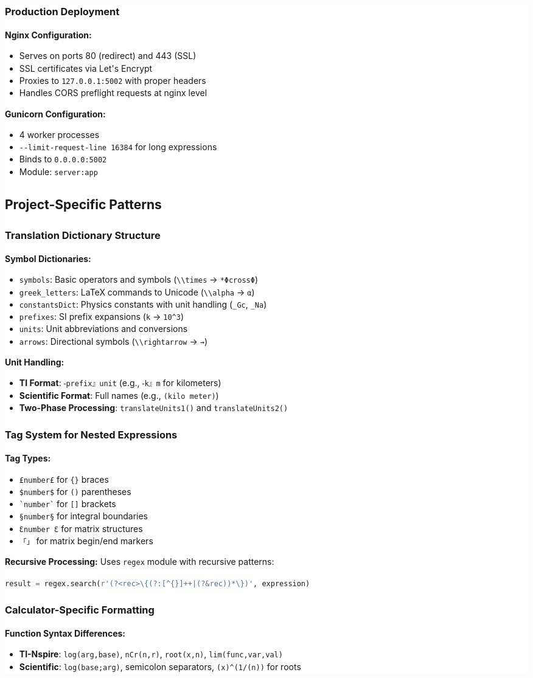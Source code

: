 ### Production Deployment

**Nginx Configuration:**
- Serves on ports 80 (redirect) and 443 (SSL)
- SSL certificates via Let's Encrypt
- Proxies to `127.0.0.1:5002` with proper headers
- Handles CORS preflight requests at nginx level

**Gunicorn Configuration:**
- 4 worker processes
- `--limit-request-line 16384` for long expressions
- Binds to `0.0.0.0:5002`
- Module: `server:app`

## Project-Specific Patterns

### Translation Dictionary Structure

**Symbol Dictionaries:**
- `symbols`: Basic operators and symbols (`\\times` → `*ΦcrossΦ`)
- `greek_letters`: LaTeX commands to Unicode (`\\alpha` → `α`)
- `constantsDict`: Physics constants with unit handling (`_Gc`, `_Na`)
- `prefixes`: SI prefix expansions (`k` → `10^3`)
- `units`: Unit abbreviations and conversions
- `arrows`: Directional symbols (`\\rightarrow` → `→`)

**Unit Handling:**
- **TI Format**: `⁃prefix』unit` (e.g., `⁃k』m` for kilometers)
- **Scientific Format**: Full names (e.g., `(kilo meter)`)
- **Two-Phase Processing**: `translateUnits1()` and `translateUnits2()`

### Tag System for Nested Expressions

**Tag Types:**
- `£number£` for `{}` braces
- `$number$` for `()` parentheses  
- `` `number` `` for `[]` brackets
- `§number§` for integral boundaries
- `Ɛnumber Ɛ` for matrix structures
- `「」` for matrix begin/end markers

**Recursive Processing:**
Uses `regex` module with recursive patterns:
```python
result = regex.search(r'(?<rec>\{(?:[^{}]++|(?&rec))*\})', expression)
```

### Calculator-Specific Formatting

**Function Syntax Differences:**
- **TI-Nspire**: `log(arg,base)`, `nCr(n,r)`, `root(x,n)`, `lim(func,var,val)`
- **Scientific**: `log(base;arg)`, semicolon separators, `(x)^(1/(n))` for roots
